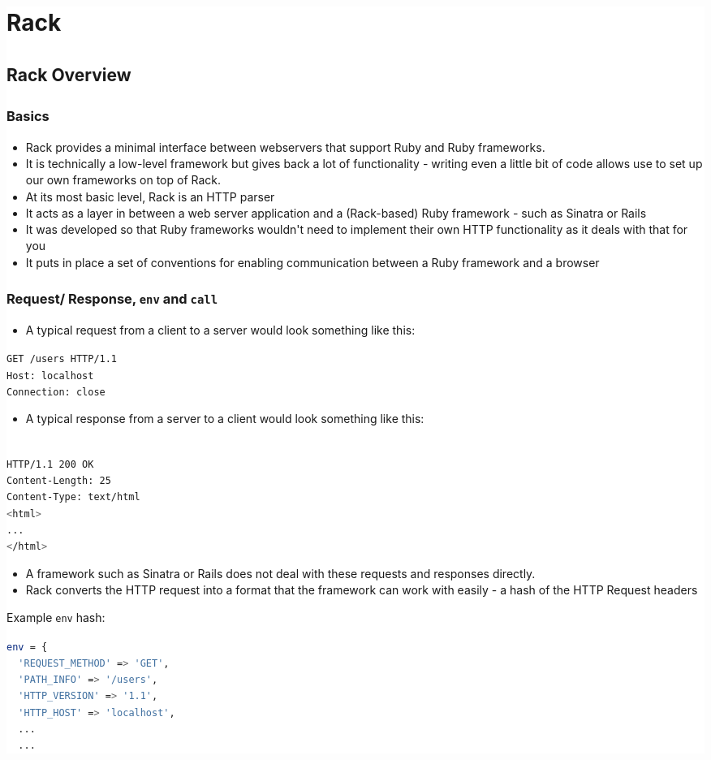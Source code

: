 # Rack

## Rack Overview

### Basics

  * Rack provides a minimal interface between webservers that support Ruby and Ruby frameworks. 
  * It is technically a low-level framework but gives back a lot of functionality - writing even a little bit of code allows use to set up our own frameworks on top of Rack.
  * At its most basic level, Rack is an HTTP parser
  * It acts as a layer in between a web server application and a (Rack-based) Ruby framework - such as Sinatra or Rails
  * It was developed so that Ruby frameworks wouldn't need to implement their own HTTP functionality as it deals with that for you
  * It puts in place a set of conventions for enabling communication between a Ruby framework and a browser

### Request/ Response, `env` and `call`

  * A typical request from a client to a server would look something like this:
```bash
GET /users HTTP/1.1
Host: localhost
Connection: close
```

  * A typical response from a server to a client would look something like this:
```bash

HTTP/1.1 200 OK
Content-Length: 25
Content-Type: text/html
<html>
...
</html>
```

  * A framework such as Sinatra or Rails does not deal with these requests and responses directly.
  * Rack converts the HTTP request into a format that the framework can work with easily - a hash of the HTTP Request headers

Example `env` hash:
```bash
env = {
  'REQUEST_METHOD' => 'GET',
  'PATH_INFO' => '/users',
  'HTTP_VERSION' => '1.1',
  'HTTP_HOST' => 'localhost',
  ...
  ...
```
